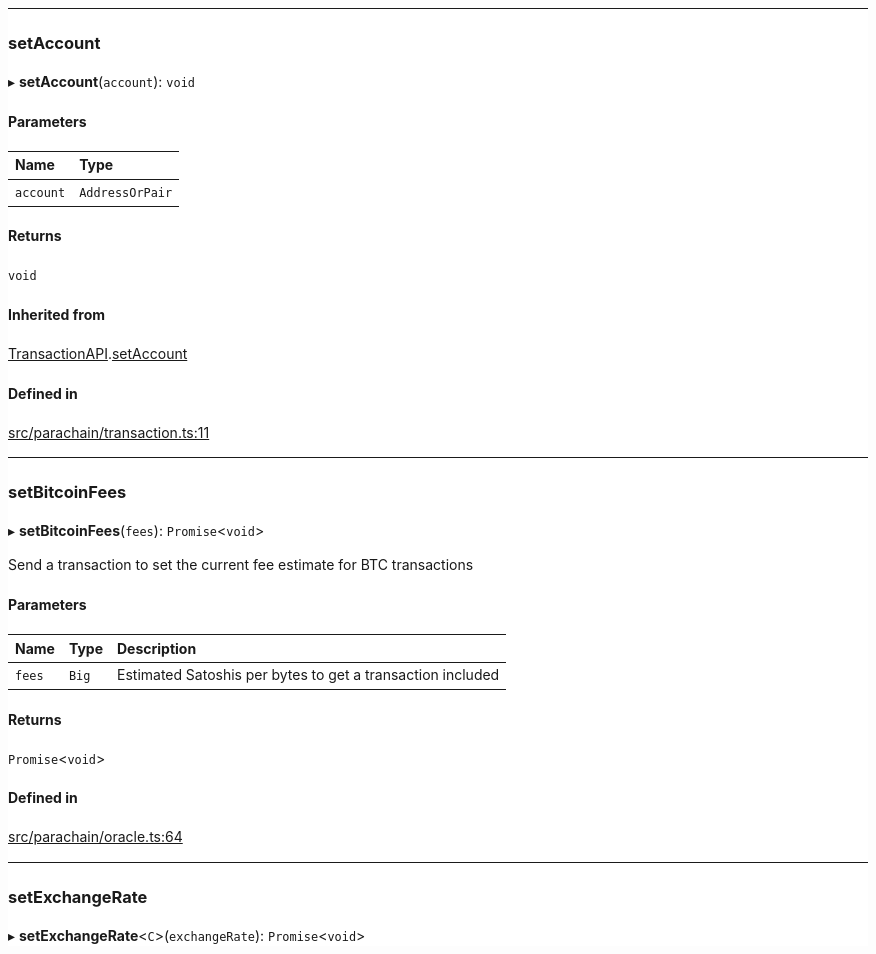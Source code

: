 ___

### setAccount

▸ **setAccount**(`account`): `void`

#### Parameters

| Name | Type |
| :------ | :------ |
| `account` | `AddressOrPair` |

#### Returns

`void`

#### Inherited from

[TransactionAPI](/interfaces/TransactionAPI.md).[setAccount](/interfaces/TransactionAPI.md#setaccount)

#### Defined in

[src/parachain/transaction.ts:11](https://github.com/interlay/interbtc-api/blob/5eab153/src/parachain/transaction.ts#L11)

___

### setBitcoinFees

▸ **setBitcoinFees**(`fees`): `Promise`<`void`\>

Send a transaction to set the current fee estimate for BTC transactions

#### Parameters

| Name | Type | Description |
| :------ | :------ | :------ |
| `fees` | `Big` | Estimated Satoshis per bytes to get a transaction included |

#### Returns

`Promise`<`void`\>

#### Defined in

[src/parachain/oracle.ts:64](https://github.com/interlay/interbtc-api/blob/5eab153/src/parachain/oracle.ts#L64)

___

### setExchangeRate

▸ **setExchangeRate**<`C`\>(`exchangeRate`): `Promise`<`void`\>
